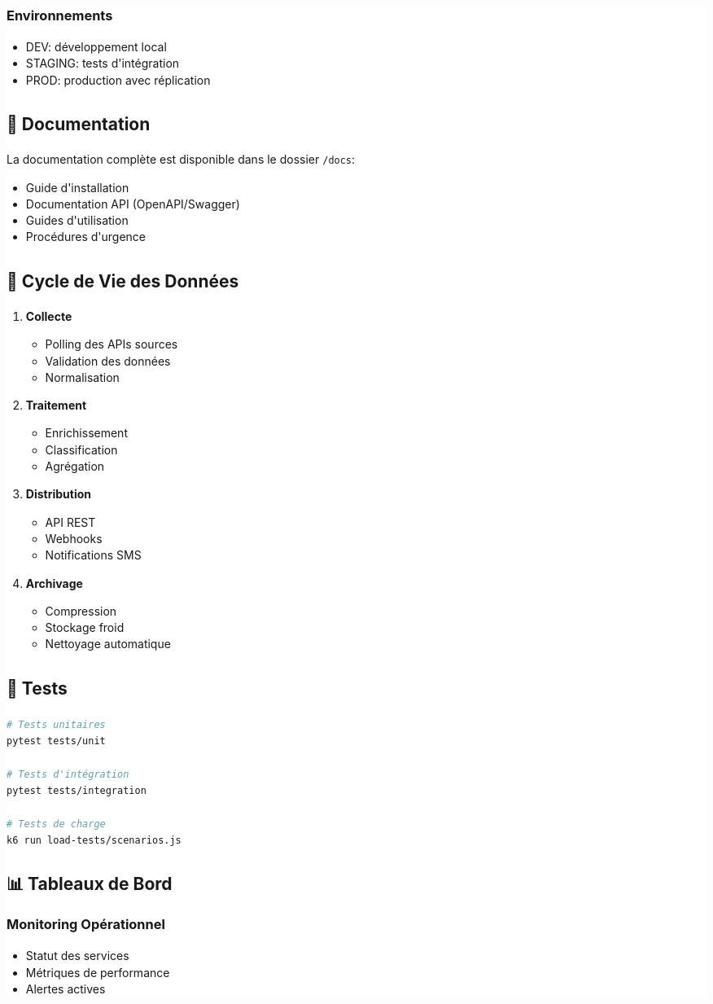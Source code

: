 ### Environnements
- DEV: développement local
- STAGING: tests d'intégration
- PROD: production avec réplication

## 📝 Documentation

La documentation complète est disponible dans le dossier `/docs`:
- Guide d'installation
- Documentation API (OpenAPI/Swagger)
- Guides d'utilisation
- Procédures d'urgence

## 🔄 Cycle de Vie des Données

1. **Collecte**
   - Polling des APIs sources
   - Validation des données
   - Normalisation

2. **Traitement**
   - Enrichissement
   - Classification
   - Agrégation

3. **Distribution**
   - API REST
   - Webhooks
   - Notifications SMS

4. **Archivage**
   - Compression
   - Stockage froid
   - Nettoyage automatique

## 🧪 Tests

```bash
# Tests unitaires
pytest tests/unit

# Tests d'intégration
pytest tests/integration

# Tests de charge
k6 run load-tests/scenarios.js
```

## 📊 Tableaux de Bord

### Monitoring Opérationnel
- Statut des services
- Métriques de performance
- Alertes actives
